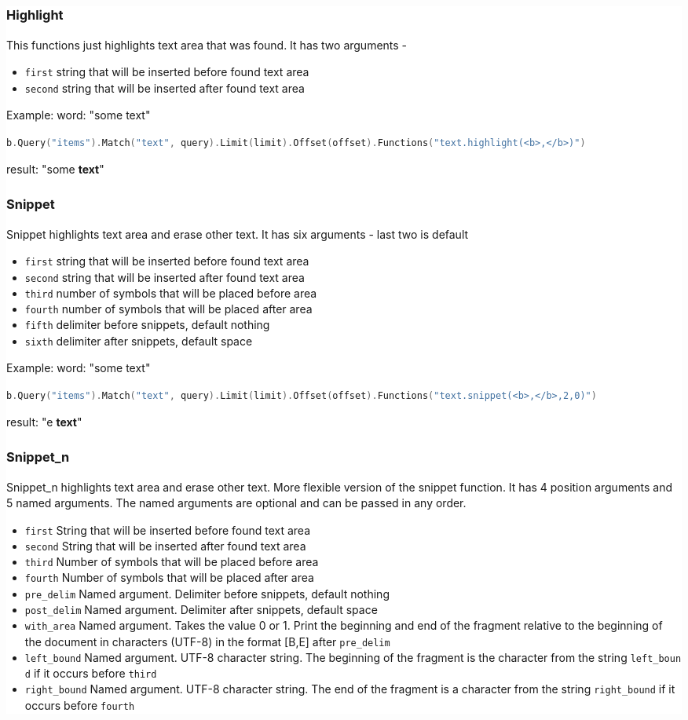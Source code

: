 ### Highlight
This functions just highlights text area that was found.
It has two arguments -
- `first` string that will be inserted before found text area
- `second` string that will be inserted after found text area

Example:
word: "some text"

```go
b.Query("items").Match("text", query).Limit(limit).Offset(offset).Functions("text.highlight(<b>,</b>)")
```
result: "some <b>text</b>"

### Snippet
Snippet highlights text area and erase other text.
It has six arguments - last two is default
- `first` string that will be inserted before found text area
- `second` string that will be inserted after found text area
- `third`  number of symbols that will be placed before area
- `fourth`  number of symbols that will be placed after area
- `fifth` delimiter before snippets, default nothing
- `sixth` delimiter after snippets, default space

Example:
word: "some text"

```go
b.Query("items").Match("text", query).Limit(limit).Offset(offset).Functions("text.snippet(<b>,</b>,2,0)")
```

result: "e <b>text</b>"

### Snippet_n

Snippet_n highlights text area and erase other text. More flexible version of the snippet function.
It has 4 position arguments and 5 named arguments. The named arguments are optional and can be passed in any order.

- `first` String that will be inserted before found text area
- `second` String that will be inserted after found text area
- `third`  Number of symbols that will be placed before area
- `fourth`  Number of symbols that will be placed after area
- `pre_delim` Named argument. Delimiter before snippets, default nothing
- `post_delim` Named argument. Delimiter after snippets, default space
- `with_area` Named argument. Takes the value 0 or 1. Print the beginning and end of the fragment relative to the
  beginning of the document in characters (UTF-8) in the format [B,E] after `pre_delim`
- `left_bound` Named argument. UTF-8 character string. The beginning of the fragment is the character from the
  string `left_bound` if it occurs before `third`
- `right_bound` Named argument. UTF-8 character string. The end of the fragment is a character from the
  string `right_bound` if it occurs before `fourth`
